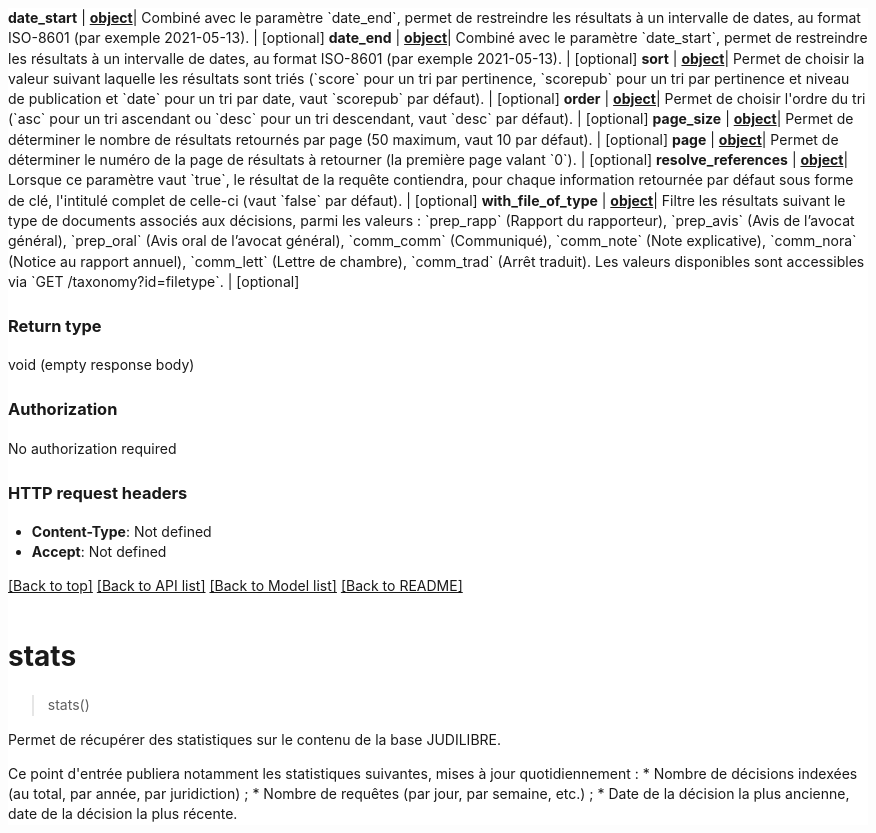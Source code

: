  **date_start** | [**object**](.md)| Combiné avec le paramètre &#x60;date_end&#x60;, permet de restreindre les résultats à un intervalle de dates, au format ISO-8601 (par exemple 2021-05-13). | [optional] 
 **date_end** | [**object**](.md)| Combiné avec le paramètre &#x60;date_start&#x60;, permet de restreindre les résultats à un intervalle de dates, au format ISO-8601 (par exemple 2021-05-13). | [optional] 
 **sort** | [**object**](.md)| Permet de choisir la valeur suivant laquelle les résultats sont triés (&#x60;score&#x60; pour un tri par pertinence, &#x60;scorepub&#x60; pour un tri par pertinence et niveau de publication et &#x60;date&#x60; pour un tri par date, vaut &#x60;scorepub&#x60; par défaut). | [optional] 
 **order** | [**object**](.md)| Permet de choisir l&#39;ordre du tri (&#x60;asc&#x60; pour un tri ascendant ou &#x60;desc&#x60; pour un tri descendant, vaut &#x60;desc&#x60; par défaut). | [optional] 
 **page_size** | [**object**](.md)| Permet de déterminer le nombre de résultats retournés par page (50 maximum, vaut 10 par défaut). | [optional] 
 **page** | [**object**](.md)| Permet de déterminer le numéro de la page de résultats à retourner (la première page valant &#x60;0&#x60;). | [optional] 
 **resolve_references** | [**object**](.md)| Lorsque ce paramètre vaut &#x60;true&#x60;, le résultat de la requête contiendra, pour chaque information retournée par défaut sous forme de clé, l&#39;intitulé complet de celle-ci (vaut &#x60;false&#x60; par défaut). | [optional] 
 **with_file_of_type** | [**object**](.md)| Filtre les résultats suivant le type de documents associés aux décisions, parmi les valeurs : &#x60;prep_rapp&#x60; (Rapport du rapporteur), &#x60;prep_avis&#x60; (Avis de l’avocat général), &#x60;prep_oral&#x60; (Avis oral de l’avocat général), &#x60;comm_comm&#x60; (Communiqué), &#x60;comm_note&#x60; (Note explicative), &#x60;comm_nora&#x60; (Notice au rapport annuel), &#x60;comm_lett&#x60; (Lettre de chambre), &#x60;comm_trad&#x60; (Arrêt traduit). Les valeurs disponibles sont accessibles via &#x60;GET /taxonomy?id&#x3D;filetype&#x60;. | [optional] 

### Return type

void (empty response body)

### Authorization

No authorization required

### HTTP request headers

 - **Content-Type**: Not defined
 - **Accept**: Not defined

[[Back to top]](#) [[Back to API list]](../README.md#documentation-for-api-endpoints) [[Back to Model list]](../README.md#documentation-for-models) [[Back to README]](../README.md)

# **stats**
> stats()

Permet de récupérer des statistiques sur le contenu de la base JUDILIBRE.

Ce point d'entrée publiera notamment les statistiques suivantes, mises à jour quotidiennement :  * Nombre de décisions indexées (au total, par année, par juridiction) ; * Nombre de requêtes (par jour, par semaine, etc.) ; * Date de la décision la plus ancienne, date de la décision la plus récente.
